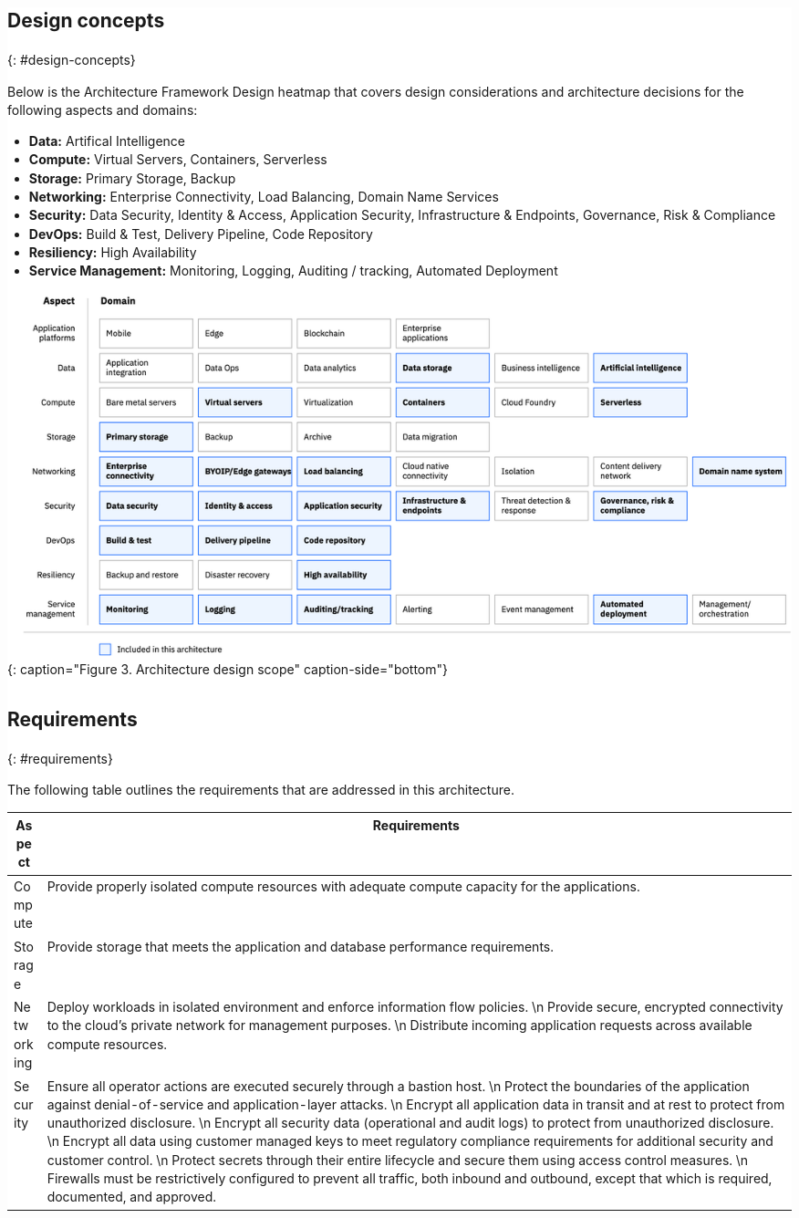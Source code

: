 ## Design concepts

{: #design-concepts}

Below is the Architecture Framework Design heatmap that covers design considerations and architecture decisions for the following aspects and domains:

* **Data:** Artifical Intelligence
* **Compute:** Virtual Servers, Containers, Serverless
* **Storage:** Primary Storage, Backup
* **Networking:** Enterprise Connectivity, Load Balancing, Domain Name Services
* **Security:** Data Security, Identity & Access, Application Security, Infrastructure & Endpoints, Governance, Risk & Compliance
* **DevOps:** Build & Test, Delivery Pipeline, Code Repository
* **Resiliency:** High Availability
* **Service Management:** Monitoring, Logging, Auditing / tracking, Automated Deployment

![heatmap](image/heat-map-watson-speech-vision.svg "Heatmap"){: caption="Figure 3. Architecture design scope" caption-side="bottom"}

## Requirements

{: #requirements}

The following table outlines the requirements that are addressed in this architecture.

| Aspect                                                    | Requirements                                                                                                                                                                                                                                                                                                                                                                                                                                                                                                                                                                                                                                                                                                                                                                           |
| --------------------------------------------------------- | -------------------------------------------------------------------------------------------------------------------------------------------------------------------------------------------------------------------------------------------------------------------------------------------------------------------------------------------------------------------------------------------------------------------------------------------------------------------------------------------------------------------------------------------------------------------------------------------------------------------------------------------------------------------------------------------------------------------------------------------------------------------------------------- |
| Compute                                                   | Provide properly isolated compute resources with adequate compute capacity for the applications.                                                                                                                                                                                                                                                                                                                                                                                                                                                                                                                                                                                                                                                                                       |
| Storage                                                   | Provide storage that meets the application and database performance requirements.                                                                                                                                                                                                                                                                                                                                                                                                                                                                                                                                                                                                                                                                                                      |
| Networking                                                | Deploy workloads in isolated environment and enforce information flow policies. \n Provide secure, encrypted connectivity to the cloud’s private network for management purposes. \n Distribute incoming application requests across available compute resources.                                                                                                                                                                                                                                                                                                                                                                                                                                                                                                                     |
| Security                                                  | Ensure all operator actions are executed securely through a bastion host. \n Protect the boundaries of the application against denial-of-service and application-layer attacks. \n Encrypt all application data in transit and at rest to protect from unauthorized disclosure. \n Encrypt all security data (operational and audit logs) to protect from unauthorized disclosure. \n Encrypt all data using customer managed keys to meet regulatory compliance requirements for additional security and customer control. \n Protect secrets through their entire lifecycle and secure them using access control measures. \n Firewalls must be restrictively configured to prevent all traffic, both inbound and outbound, except that which is required, documented, and approved. |